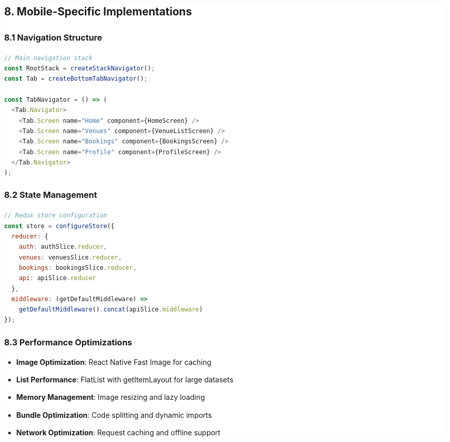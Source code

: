 ## 8. Mobile-Specific Implementations

### 8.1 Navigation Structure

```javascript
// Main navigation stack
const RootStack = createStackNavigator();
const Tab = createBottomTabNavigator();

const TabNavigator = () => (
  <Tab.Navigator>
    <Tab.Screen name="Home" component={HomeScreen} />
    <Tab.Screen name="Venues" component={VenueListScreen} />
    <Tab.Screen name="Bookings" component={BookingsScreen} />
    <Tab.Screen name="Profile" component={ProfileScreen} />
  </Tab.Navigator>
);
```

### 8.2 State Management

```javascript
// Redux store configuration
const store = configureStore({
  reducer: {
    auth: authSlice.reducer,
    venues: venuesSlice.reducer,
    bookings: bookingsSlice.reducer,
    api: apiSlice.reducer
  },
  middleware: (getDefaultMiddleware) =>
    getDefaultMiddleware().concat(apiSlice.middleware)
});
```

### 8.3 Performance Optimizations

* **Image Optimization**: React Native Fast Image for caching

* **List Performance**: FlatList with getItemLayout for large datasets

* **Memory Management**: Image resizing and lazy loading

* **Bundle Optimization**: Code splitting and dynamic imports

* **Network Optimization**: Request caching and offline support

